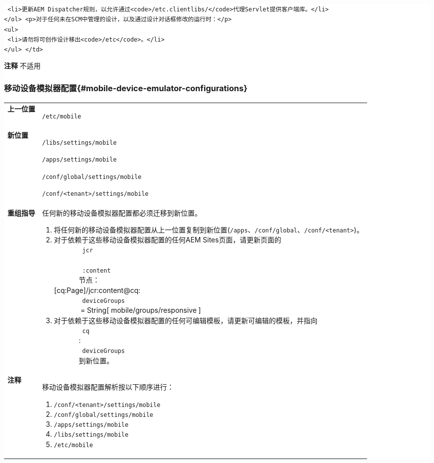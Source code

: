      <li>更新AEM Dispatcher规则，以允许通过<code>/etc.clientlibs/</code>代理Servlet提供客户端库。</li>
    </ol> <p>对于任何未在SCM中管理的设计，以及通过设计对话框修改的运行时：</p>
    <ul>
     <li>请勿将可创作设计移出<code>/etc</code>。</li>
    </ul> </td>
  </tr>
  <tr>
   <td><strong>注释</strong></td>
   <td>不适用<br /> </td>
  </tr>
 </tbody>
</table>

### 移动设备模拟器配置{#mobile-device-emulator-configurations}

<table>
 <tbody>
  <tr>
   <td><strong>上一位置</strong></td>
   <td><p><code>/etc/mobile</code></p> </td>
  </tr>
  <tr>
   <td><strong>新位置</strong></td>
   <td><p><code>/libs/settings/mobile</code></p> <p><code>/apps/settings/mobile</code></p> <p><code>/conf/global/settings/mobile</code></p> <p><code>/conf/&lt;tenant&gt;/settings/mobile</code></p> </td>
  </tr>
  <tr>
   <td><strong>重组指导</strong></td>
   <td>任何新的移动设备模拟器配置都必须迁移到新位置。
    <ol>
     <li>将任何新的移动设备模拟器配置从上一位置复制到新位置(<code>/apps</code>、<code>/conf/global</code>、<code>/conf/&lt;tenant&gt;</code>)。</li>
     <li>对于依赖于这些移动设备模拟器配置的任何AEM Sites页面，请更新页面的<span class="code">
       <code>
        jcr
       </code>
       <code>
        :content
       </code></span>节点：<br /> <span class="code">[cq:Page]/jcr:content@cq:
       <code>
        deviceGroups
       </code> = String[ mobile/groups/responsive ]</span></li>
     <li>对于依赖于这些移动设备模拟器配置的任何可编辑模板，请更新可编辑的模板，并指向<span class="code">
       <code>
        cq
       </code>:
       <code>
        deviceGroups
       </code></span>到新位置。</li>
    </ol> </td>
  </tr>
  <tr>
   <td><strong>注释</strong></td>
   <td><p>移动设备模拟器配置解析按以下顺序进行：</p>
    <ol>
     <li><code>/conf/&lt;tenant&gt;/settings/mobile</code></li>
     <li><code>/conf/global/settings/mobile</code></li>
     <li><code>/apps/settings/mobile</code></li>
     <li><code>/libs/settings/mobile</code></li>
     <li><code>/etc/mobile</code></li>
    </ol> </td>
  </tr>
 </tbody>
</table>